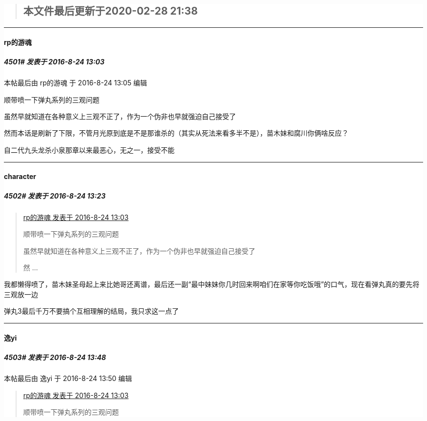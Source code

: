 > ## **本文件最后更新于2020-02-28 21:38** 



*****

####  rp的游魂  
##### 4501#       发表于 2016-8-24 13:03



 本帖最后由 rp的游魂 于 2016-8-24 13:05 编辑 

顺带喷一下弹丸系列的三观问题

虽然早就知道在各种意义上三观不正了，作为一个伪非也早就强迫自己接受了

然而本话是刷新了下限，不管月光原到底是不是那谁杀的（其实从死法来看多半不是），苗木妹和腐川你俩啥反应？

自二代九头龙杀小泉那章以来最恶心，无之一，接受不能







*****

####  character  
##### 4502#       发表于 2016-8-24 13:23



<blockquote><a href="httphttps://bbs.saraba1st.com/2b/forum.php?mod=redirect&amp;goto=findpost&amp;pid=33376380&amp;ptid=1301912" target="_blank">rp的游魂 发表于 2016-8-24 13:03</a>

顺带喷一下弹丸系列的三观问题

虽然早就知道在各种意义上三观不正了，作为一个伪非也早就强迫自己接受了

然 ...</blockquote>
我都懒得喷了，苗木妹圣母起上来比她哥还离谱，最后还一副“最中妹妹你几时回来啊咱们在家等你吃饭哦”的口气，现在看弹丸真的要先将三观放一边


弹丸3最后千万不要搞个互相理解的结局，我只求这一点了







*****

####  逸yi  
##### 4503#       发表于 2016-8-24 13:48



 本帖最后由 逸yi 于 2016-8-24 13:50 编辑 
<blockquote><a href="httphttps://bbs.saraba1st.com/2b/forum.php?mod=redirect&amp;goto=findpost&amp;pid=33376380&amp;ptid=1301912" target="_blank">rp的游魂 发表于 2016-8-24 13:03</a>

顺带喷一下弹丸系列的三观问题
